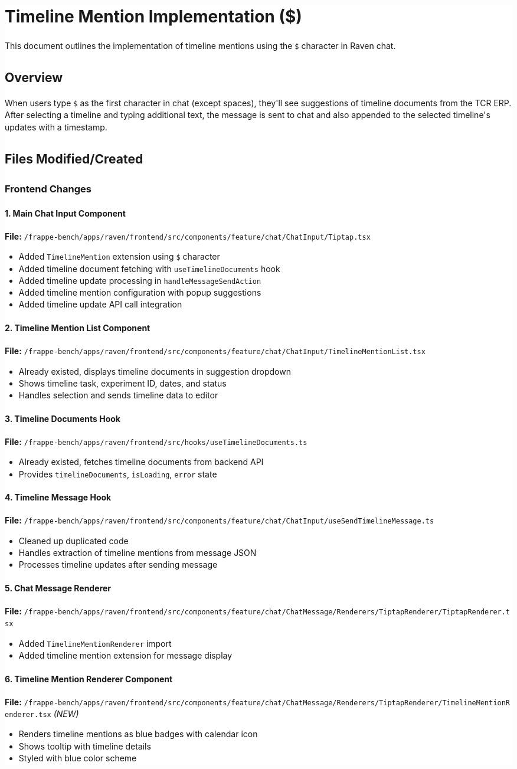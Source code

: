# Timeline Mention Implementation ($)

This document outlines the implementation of timeline mentions using the `$` character in Raven chat.

## Overview
When users type `$` as the first character in chat (except spaces), they'll see suggestions of timeline documents from the TCR ERP. After selecting a timeline and typing additional text, the message is sent to chat and also appended to the selected timeline's updates with a timestamp.

## Files Modified/Created

### Frontend Changes

#### 1. Main Chat Input Component
**File:** `/frappe-bench/apps/raven/frontend/src/components/feature/chat/ChatInput/Tiptap.tsx`
- Added `TimelineMention` extension using `$` character
- Added timeline document fetching with `useTimelineDocuments` hook
- Added timeline update processing in `handleMessageSendAction`
- Added timeline mention configuration with popup suggestions
- Added timeline update API call integration

#### 2. Timeline Mention List Component  
**File:** `/frappe-bench/apps/raven/frontend/src/components/feature/chat/ChatInput/TimelineMentionList.tsx`
- Already existed, displays timeline documents in suggestion dropdown
- Shows timeline task, experiment ID, dates, and status
- Handles selection and sends timeline data to editor

#### 3. Timeline Documents Hook
**File:** `/frappe-bench/apps/raven/frontend/src/hooks/useTimelineDocuments.ts`
- Already existed, fetches timeline documents from backend API
- Provides `timelineDocuments`, `isLoading`, `error` state

#### 4. Timeline Message Hook
**File:** `/frappe-bench/apps/raven/frontend/src/components/feature/chat/ChatInput/useSendTimelineMessage.ts`
- Cleaned up duplicated code
- Handles extraction of timeline mentions from message JSON
- Processes timeline updates after sending message

#### 5. Chat Message Renderer
**File:** `/frappe-bench/apps/raven/frontend/src/components/feature/chat/ChatMessage/Renderers/TiptapRenderer/TiptapRenderer.tsx`
- Added `TimelineMentionRenderer` import
- Added timeline mention extension for message display

#### 6. Timeline Mention Renderer Component
**File:** `/frappe-bench/apps/raven/frontend/src/components/feature/chat/ChatMessage/Renderers/TiptapRenderer/TimelineMentionRenderer.tsx` *(NEW)*
- Renders timeline mentions as blue badges with calendar icon
- Shows tooltip with timeline details
- Styled with blue color scheme
